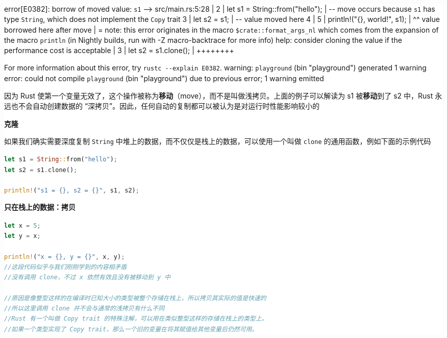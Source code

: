 error[E0382]: borrow of moved value: `s1`
 --> src/main.rs:5:28
  |
2 |     let s1 = String::from("hello");
  |         -- move occurs because `s1` has type `String`, which does not implement the `Copy` trait
3 |     let s2 = s1;
  |              -- value moved here
4 |
5 |     println!("{}, world!", s1);
  |                            ^^ value borrowed here after move
  |
  = note: this error originates in the macro `$crate::format_args_nl` which comes from the expansion of the macro `println` (in Nightly builds, run with -Z macro-backtrace for more info)
help: consider cloning the value if the performance cost is acceptable
  |
3 |     let s2 = s1.clone();
  |                ++++++++

For more information about this error, try `rustc --explain E0382`.
warning: `playground` (bin "playground") generated 1 warning
error: could not compile `playground` (bin "playground") due to previous error; 1 warning emitted

</code></pre>

因为 Rust 使第一个变量无效了，这个操作被称为**移动**（move），而不是叫做浅拷贝。上面的例子可以解读为 s1 被**移动**到了 s2 中，Rust 永远也不会自动创建数据的 “深拷贝”。因此，任何自动的复制都可以被认为是对运行时性能影响较小的

**克隆**

如果我们确实需要深度复制 `String` 中堆上的数据，而不仅仅是栈上的数据，可以使用一个叫做 `clone` 的通用函数，例如下面的示例代码

```rust
let s1 = String::from("hello");
let s2 = s1.clone();

println!("s1 = {}, s2 = {}", s1, s2);
```

**只在栈上的数据：拷贝**

```rust
let x = 5;
let y = x;

println!("x = {}, y = {}", x, y);
//这段代码似乎与我们刚刚学到的内容相矛盾
//没有调用 clone，不过 x 依然有效且没有被移动到 y 中

//原因是像整型这样的在编译时已知大小的类型被整个存储在栈上，所以拷贝其实际的值是快速的
//所以这里调用 clone 并不会与通常的浅拷贝有什么不同
//Rust 有一个叫做 Copy trait 的特殊注解，可以用在类似整型这样的存储在栈上的类型上。
//如果一个类型实现了 Copy trait，那么一个旧的变量在将其赋值给其他变量后仍然可用。
```
